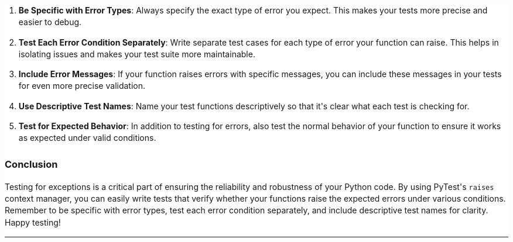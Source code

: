1. **Be Specific with Error Types**: Always specify the exact type of error you expect. This makes your tests more precise and easier to debug.

2. **Test Each Error Condition Separately**: Write separate test cases for each type of error your function can raise. This helps in isolating issues and makes your test suite more maintainable.

3. **Include Error Messages**: If your function raises errors with specific messages, you can include these messages in your tests for even more precise validation.

4. **Use Descriptive Test Names**: Name your test functions descriptively so that it's clear what each test is checking for.

5. **Test for Expected Behavior**: In addition to testing for errors, also test the normal behavior of your function to ensure it works as expected under valid conditions.

### Conclusion

Testing for exceptions is a critical part of ensuring the reliability and robustness of your Python code. By using PyTest's `raises` context manager, you can easily write tests that verify whether your functions raise the expected errors under various conditions. Remember to be specific with error types, test each error condition separately, and include descriptive test names for clarity. Happy testing!

---
